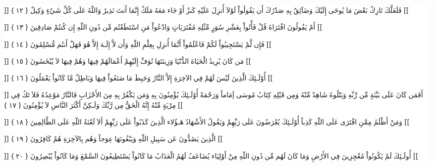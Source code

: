 
]] 
فَلَعَلَّكَ تَارِكٌ بَعْضَ مَا يُوحَى إِلَيْكَ وَضَآئِقٌ بِهِ صَدْرُكَ أَن يَقُولُواْ لَوْلاَ أُنزِلَ عَلَيْهِ كَنزٌ أَوْ جَاء مَعَهُ مَلَكٌ إِنَّمَا أَنتَ نَذِيرٌ وَاللّهُ عَلَى كُلِّ شَيْءٍ وَكِيلٌ { ۱۲ }
[[


]] 
أَمْ يَقُولُونَ افْتَرَاهُ قُلْ فَأْتُواْ بِعَشْرِ سُوَرٍ مِّثْلِهِ مُفْتَرَيَاتٍ وَادْعُواْ مَنِ اسْتَطَعْتُم مِّن دُونِ اللّهِ إِن كُنتُمْ صَادِقِينَ { ۱۳ }
[[


]] 
فَإِن لَّمْ يَسْتَجِيبُواْ لَكُمْ فَاعْلَمُواْ أَنَّمَا أُنزِلِ بِعِلْمِ اللّهِ وَأَن لاَّ إِلَـهَ إِلاَّ هُوَ فَهَلْ أَنتُم مُّسْلِمُونَ { ۱٤ }
[[


]] 
مَن كَانَ يُرِيدُ الْحَيَاةَ الدُّنْيَا وَزِينَتَهَا نُوَفِّ إِلَيْهِمْ أَعْمَالَهُمْ فِيهَا وَهُمْ فِيهَا لاَ يُبْخَسُونَ { ۱٥ }
[[


]] 
أُوْلَـئِكَ الَّذِينَ لَيْسَ لَهُمْ فِي الآخِرَةِ إِلاَّ النَّارُ وَحَبِطَ مَا صَنَعُواْ فِيهَا وَبَاطِلٌ مَّا كَانُواْ يَعْمَلُونَ { ۱٦ }
[[


]] 
أَفَمَن كَانَ عَلَى بَيِّنَةٍ مِّن رَّبِّهِ وَيَتْلُوهُ شَاهِدٌ مِّنْهُ وَمِن قَبْلِهِ كِتَابُ مُوسَى إَمَاماً وَرَحْمَةً أُوْلَـئِكَ يُؤْمِنُونَ بِهِ وَمَن يَكْفُرْ بِهِ مِنَ الأَحْزَابِ فَالنَّارُ مَوْعِدُهُ فَلاَ تَكُ فِي مِرْيَةٍ مِّنْهُ إِنَّهُ الْحَقُّ مِن رَّبِّكَ وَلَـكِنَّ أَكْثَرَ النَّاسِ لاَ يُؤْمِنُونَ { ۱٧ }
[[


]] 
وَمَنْ أَظْلَمُ مِمَّنِ افْتَرَى عَلَى اللّهِ كَذِباً أُوْلَـئِكَ يُعْرَضُونَ عَلَى رَبِّهِمْ وَيَقُولُ الأَشْهَادُ هَـؤُلاء الَّذِينَ كَذَبُواْ عَلَى رَبِّهِمْ أَلاَ لَعْنَةُ اللّهِ عَلَى الظَّالِمِينَ { ۱۸ }
[[


]] 
الَّذِينَ يَصُدُّونَ عَن سَبِيلِ اللّهِ وَيَبْغُونَهَا عِوَجاً وَهُم بِالآخِرَةِ هُمْ كَافِرُونَ { ۱۹ }
[[


]] 
أُولَـئِكَ لَمْ يَكُونُواْ مُعْجِزِينَ فِي الأَرْضِ وَمَا كَانَ لَهُم مِّن دُونِ اللّهِ مِنْ أَوْلِيَاء يُضَاعَفُ لَهُمُ الْعَذَابُ مَا كَانُواْ يَسْتَطِيعُونَ السَّمْعَ وَمَا كَانُواْ يُبْصِرُونَ { ۲۰ }
[[
